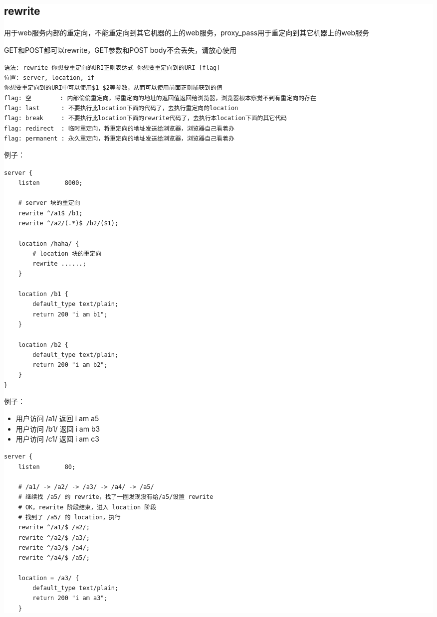 ## rewrite

用于web服务内部的重定向，不能重定向到其它机器的上的web服务，proxy_pass用于重定向到其它机器上的web服务

GET和POST都可以rewrite，GET参数和POST body不会丢失，请放心使用

```nginx
语法: rewrite 你想要重定向的URI正则表达式 你想要重定向到的URI [flag]
位置: server, location, if
你想要重定向到的URI中可以使用$1 $2等参数，从而可以使用前面正则捕获到的值
flag: 空        : 内部偷偷重定向，将重定向的地址的返回值返回给浏览器，浏览器根本察觉不到有重定向的存在
flag: last      : 不要执行此location下面的代码了，去执行重定向的location
flag: break     : 不要执行此location下面的rewrite代码了，去执行本location下面的其它代码
flag: redirect  : 临时重定向，将重定向的地址发送给浏览器，浏览器自己看着办
flag: permanent : 永久重定向，将重定向的地址发送给浏览器，浏览器自己看着办
```

例子：

```nginx
server {
    listen       8000;
	
    # server 块的重定向
    rewrite ^/a1$ /b1;
    rewrite ^/a2/(.*)$ /b2/($1);
    
    location /haha/ {
        # location 块的重定向
        rewrite ......;
    }

    location /b1 {
        default_type text/plain;
        return 200 "i am b1";
    }

    location /b2 {
        default_type text/plain;
        return 200 "i am b2";
    }
}
```

例子：

- 用户访问 /a1/ 返回 i am a5
- 用户访问 /b1/ 返回 i am b3
- 用户访问 /c1/ 返回 i am c3

```nginx
server {
    listen       80;

    # /a1/ -> /a2/ -> /a3/ -> /a4/ -> /a5/
    # 继续找 /a5/ 的 rewrite，找了一圈发现没有给/a5/设置 rewrite
    # OK，rewrite 阶段结束，进入 location 阶段
    # 找到了 /a5/ 的 location，执行
    rewrite ^/a1/$ /a2/;
    rewrite ^/a2/$ /a3/;
    rewrite ^/a3/$ /a4/;
    rewrite ^/a4/$ /a5/;

    location = /a3/ {
        default_type text/plain;
        return 200 "i am a3";
    }
```